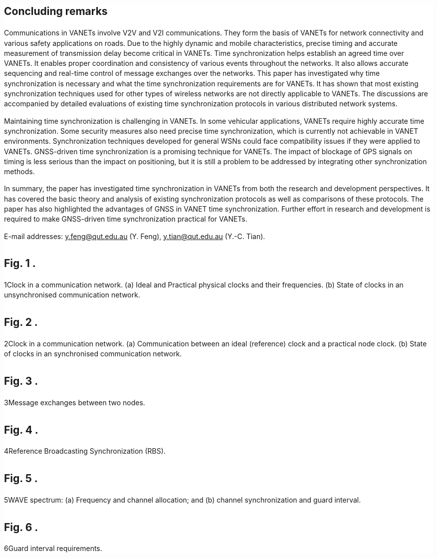 
## Concluding remarks

Communications in VANETs involve V2V and V2I communications. They form the basis of VANETs for network connectivity and various safety applications on roads. Due to the highly dynamic and mobile characteristics, precise timing and accurate measurement of transmission delay become critical in VANETs. Time synchronization helps establish an agreed time over VANETs. It enables proper coordination and consistency of various events throughout the networks. It also allows accurate sequencing and real-time control of message exchanges over the networks. This paper has investigated why time synchronization is necessary and what the time synchronization requirements are for VANETs. It has shown that most existing synchronization techniques used for other types of wireless networks are not directly applicable to VANETs. The discussions are accompanied by detailed evaluations of existing time synchronization protocols in various distributed network systems.

Maintaining time synchronization is challenging in VANETs. In some vehicular applications, VANETs require highly accurate time synchronization. Some security measures also need precise time synchronization, which is currently not achievable in VANET environments. Synchronization techniques developed for general WSNs could face compatibility issues if they were applied to VANETs. GNSS-driven time synchronization is a promising technique for VANETs. The impact of blockage of GPS signals on timing is less serious than the impact on positioning, but it is still a problem to be addressed by integrating other synchronization methods.

In summary, the paper has investigated time synchronization in VANETs from both the research and development perspectives. It has covered the basic theory and analysis of existing synchronization protocols as well as comparisons of these protocols. The paper has also highlighted the advantages of GNSS in VANET time synchronization. Further effort in research and development is required to make GNSS-driven time synchronization practical for VANETs.


E-mail addresses: y.feng@qut.edu.au (Y. Feng), y.tian@qut.edu.au (Y.-C. Tian).

## Fig. 1 .
1Clock in a communication network. (a) Ideal and Practical physical clocks and their frequencies. (b) State of clocks in an unsynchronised communication network.

## Fig. 2 .
2Clock in a communication network. (a) Communication between an ideal (reference) clock and a practical node clock. (b) State of clocks in an synchronised communication network.

## Fig. 3 .
3Message exchanges between two nodes.

## Fig. 4 .
4Reference Broadcasting Synchronization (RBS).

## Fig. 5 .
5WAVE spectrum: (a) Frequency and channel allocation; and (b) channel synchronization and guard interval.

## Fig. 6 .
6Guard interval requirements.
